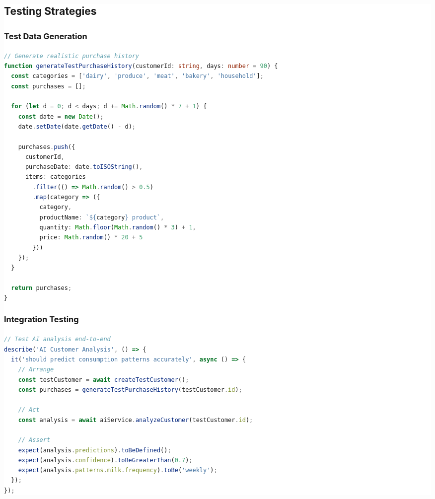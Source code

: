 ## Testing Strategies

### Test Data Generation
```typescript
// Generate realistic purchase history
function generateTestPurchaseHistory(customerId: string, days: number = 90) {
  const categories = ['dairy', 'produce', 'meat', 'bakery', 'household'];
  const purchases = [];
  
  for (let d = 0; d < days; d += Math.random() * 7 + 1) {
    const date = new Date();
    date.setDate(date.getDate() - d);
    
    purchases.push({
      customerId,
      purchaseDate: date.toISOString(),
      items: categories
        .filter(() => Math.random() > 0.5)
        .map(category => ({
          category,
          productName: `${category} product`,
          quantity: Math.floor(Math.random() * 3) + 1,
          price: Math.random() * 20 + 5
        }))
    });
  }
  
  return purchases;
}
```

### Integration Testing
```typescript
// Test AI analysis end-to-end
describe('AI Customer Analysis', () => {
  it('should predict consumption patterns accurately', async () => {
    // Arrange
    const testCustomer = await createTestCustomer();
    const purchases = generateTestPurchaseHistory(testCustomer.id);
    
    // Act
    const analysis = await aiService.analyzeCustomer(testCustomer.id);
    
    // Assert
    expect(analysis.predictions).toBeDefined();
    expect(analysis.confidence).toBeGreaterThan(0.7);
    expect(analysis.patterns.milk.frequency).toBe('weekly');
  });
});
```
